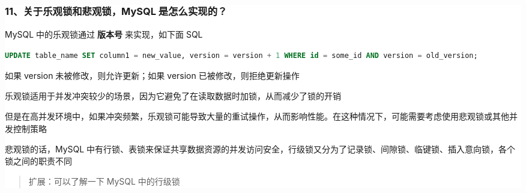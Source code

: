 ### 11、关于乐观锁和悲观锁，MySQL 是怎么实现的？

MySQL 中的乐观锁通过 **版本号** 来实现，如下面 SQL

```sql
UPDATE table_name SET column1 = new_value, version = version + 1 WHERE id = some_id AND version = old_version;
```

如果 version 未被修改，则允许更新；如果 version 已被修改，则拒绝更新操作

乐观锁适用于并发冲突较少的场景，因为它避免了在读取数据时加锁，从而减少了锁的开销

但是在高并发环境中，如果冲突频繁，乐观锁可能导致大量的重试操作，从而影响性能。在这种情况下，可能需要考虑使用悲观锁或其他并发控制策略



悲观锁的话，MySQL 中有行锁、表锁来保证共享数据资源的并发访问安全，行级锁又分为了记录锁、间隙锁、临键锁、插入意向锁，各个锁之间的职责不同

> 扩展：可以了解一下 MySQL 中的行级锁

